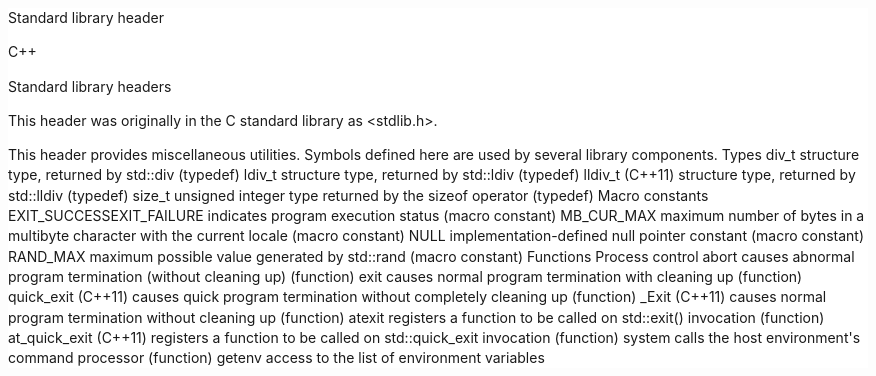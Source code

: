 Standard library header <cstdlib>
 
C++
 
Standard library headers
 

This header was originally in the C standard library as <stdlib.h>.

This header provides miscellaneous utilities. Symbols defined here are used by several library components.
Types
div_t
	structure type, returned by std::div
(typedef)
ldiv_t
	structure type, returned by std::ldiv
(typedef)
lldiv_t
(C++11)
	structure type, returned by std::lldiv
(typedef)
size_t
	unsigned integer type returned by the sizeof operator
(typedef)
Macro constants
EXIT_SUCCESSEXIT_FAILURE
	indicates program execution status
(macro constant)
MB_CUR_MAX
	maximum number of bytes in a multibyte character with the current locale
(macro constant)
NULL
	implementation-defined null pointer constant
(macro constant)
RAND_MAX
	maximum possible value generated by std::rand
(macro constant)
Functions
Process control
abort
	causes abnormal program termination (without cleaning up)
(function)
exit
	causes normal program termination with cleaning up
(function)
quick_exit
(C++11)
	causes quick program termination without completely cleaning up
(function)
_Exit
(C++11)
	causes normal program termination without cleaning up
(function)
atexit
	registers a function to be called on std::exit() invocation
(function)
at_quick_exit
(C++11)
	registers a function to be called on std::quick_exit invocation
(function)
system
	calls the host environment's command processor
(function)
getenv
	access to the list of environment variables